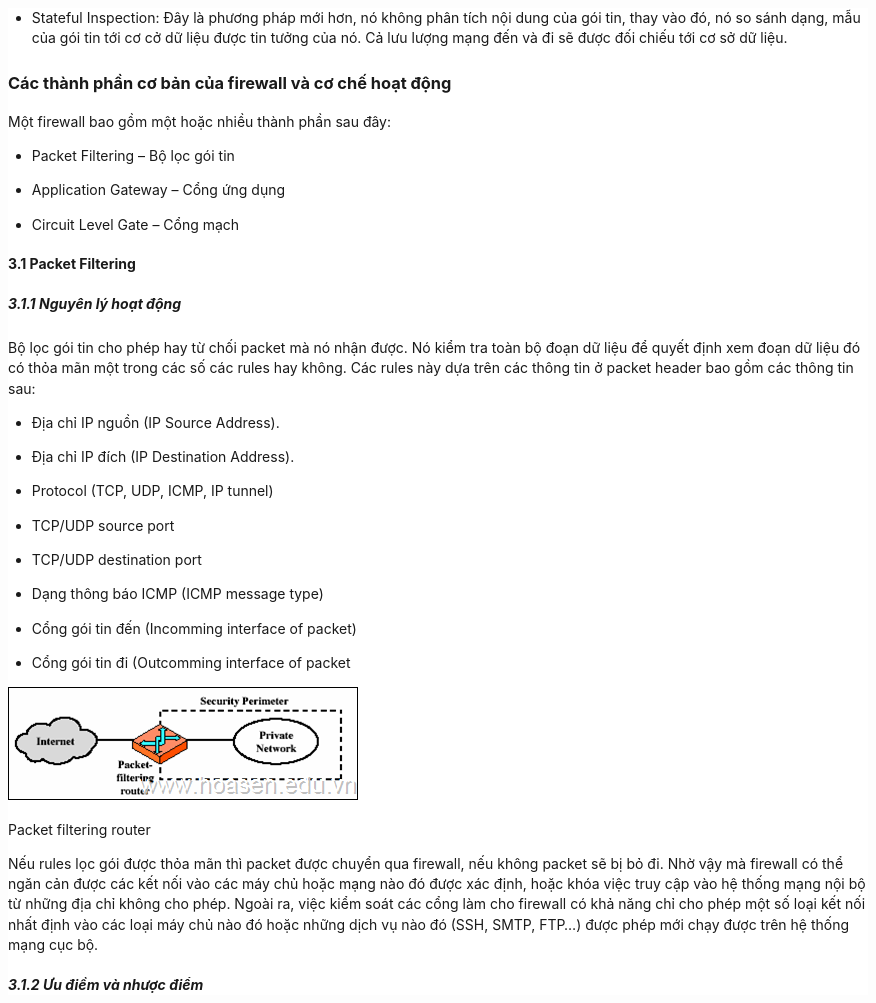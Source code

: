 - Stateful Inspection: Đây là phương pháp mới hơn, nó không phân tích nội dung của gói tin, thay vào đó, nó so sánh dạng, mẫu của gói tin tới cơ cở dữ liệu được tin tưởng của nó. Cả lưu lượng mạng đến và đi sẽ được đối chiếu tới cơ sở dữ liệu.



### Các thành phần cơ bản của firewall và cơ chế hoạt động

Một firewall bao gồm một hoặc nhiều thành phần sau đây:

- Packet Filtering – Bộ lọc gói tin

- Application Gateway – Cổng ứng dụng

- Circuit Level Gate – Cổng mạch

#### 3.1 Packet Filtering

##### 3.1.1 Nguyên lý hoạt động

Bộ lọc gói tin cho phép hay từ chối packet mà nó nhận được. Nó kiểm tra toàn bộ đoạn dữ liệu để quyết định xem đoạn dữ liệu đó có thỏa mãn một trong các số các rules hay không. Các rules này dựa trên các thông tin ở packet header bao gồm các thông tin sau:

- Địa chỉ IP nguồn (IP Source Address).

- Địa chỉ IP đích (IP Destination Address).

- Protocol (TCP, UDP, ICMP, IP tunnel)

- TCP/UDP source port

- TCP/UDP destination port

- Dạng thông báo ICMP (ICMP message type)

- Cổng gói tin đến (Incomming interface of packet)

- Cổng gói tin đi (Outcomming interface of packet

![](..//Basic_Linux_Command/Picture/firewall5.png)

Packet filtering router

Nếu rules lọc gói được thỏa mãn thì packet được chuyển qua firewall, nếu không packet sẽ bị bỏ đi. Nhờ vậy mà firewall có thể ngăn cản được các kết nối vào các máy chủ hoặc mạng nào đó được xác định, hoặc khóa việc truy cập vào hệ thống mạng nội bộ từ những địa chỉ không cho phép. Ngoài ra, việc kiểm soát các cổng làm cho firewall có khả năng chỉ cho phép một số loại kết nối nhất định vào các loại máy chủ nào đó hoặc những dịch vụ nào đó (SSH, SMTP, FTP…) được phép mới chạy được trên hệ thống mạng cục bộ. 

##### 3.1.2 Ưu điềm và nhược điểm
